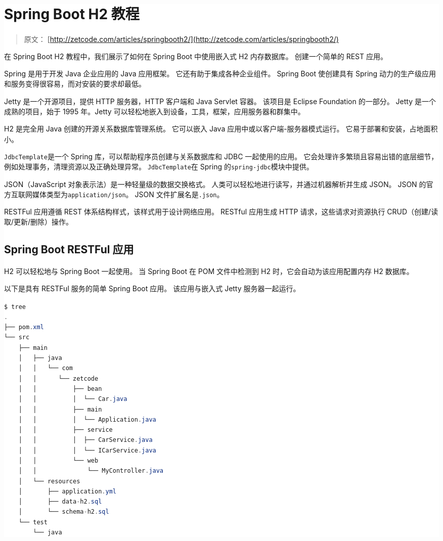 # Spring Boot H2 教程

> 原文： [http://zetcode.com/articles/springbooth2/](http://zetcode.com/articles/springbooth2/)

在 Spring Boot H2 教程中，我们展示了如何在 Spring Boot 中使用嵌入式 H2 内存数据库。 创建一个简单的 REST 应用。

Spring 是用于开发 Java 企业应用的 Java 应用框架。 它还有助于集成各种企业组件。 Spring Boot 使创建具有 Spring 动力的生产级应用和服务变得很容易，而对安装的要求却最低。

Jetty 是一个开源项目，提供 HTTP 服务器，HTTP 客户端和 Java Servlet 容器。 该项目是 Eclipse Foundation 的一部分。 Jetty 是一个成熟的项目，始于 1995 年。Jetty 可以轻松地嵌入到设备，工具，框架，应用服务器和群集中。

H2 是完全用 Java 创建的开源关系数据库管理系统。 它可以嵌入 Java 应用中或以客户端-服务器模式运行。 它易于部署和安装，占地面积小。

`JdbcTemplate`是一个 Spring 库，可以帮助程序员创建与关系数据库和 JDBC 一起使用的应用。 它会处理许多繁琐且容易出错的底层细节，例如处理事务，清理资源以及正确处理异常。 `JdbcTemplate`在 Spring 的`spring-jdbc`模块中提供。

JSON（JavaScript 对象表示法）是一种轻量级的数据交换格式。 人类可以轻松地进行读写，并通过机器解析并生成 JSON。 JSON 的官方互联网媒体类型为`application/json`。 JSON 文件扩展名是`.json`。

RESTFul 应用遵循 REST 体系结构样式，该样式用于设计网络应用。 RESTful 应用生成 HTTP 请求，这些请求对资源执行 CRUD（创建/读取/更新/删除）操作。

## Spring Boot RESTFul 应用

H2 可以轻松地与 Spring Boot 一起使用。 当 Spring Boot 在 POM 文件中检测到 H2 时，它会自动为该应用配置内存 H2 数据库。

以下是具有 RESTFul 服务的简单 Spring Boot 应用。 该应用与嵌入式 Jetty 服务器一起运行。

```java
$ tree
.
├── pom.xml
└── src
    ├── main
    │   ├── java
    │   │   └── com
    │   │      └── zetcode
    │   │          ├── bean
    │   │          │  └── Car.java
    │   │          ├── main
    │   │          │  └── Application.java
    │   │          ├── service
    │   │          │  ├── CarService.java
    │   │          │  └── ICarService.java
    │   │          └── web
    │   │              └── MyController.java
    │   └── resources
    │       ├── application.yml
    │       ├── data-h2.sql
    │       └── schema-h2.sql
    └── test
        └── java

```
